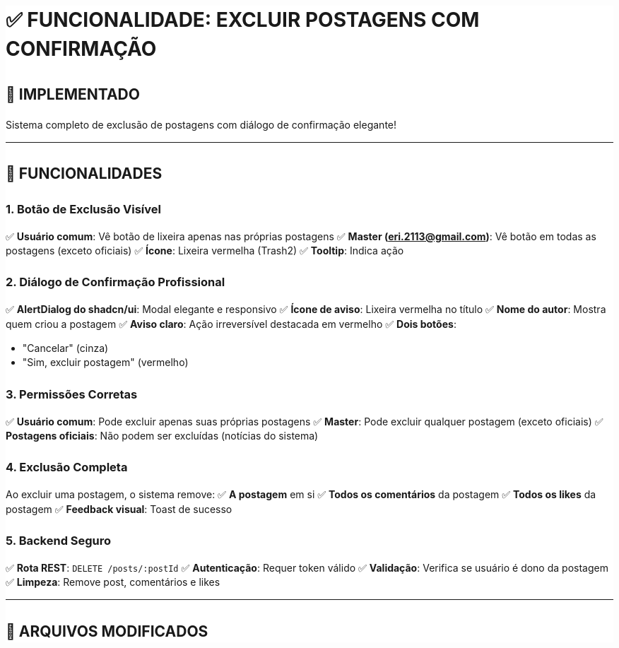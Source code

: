 # ✅ FUNCIONALIDADE: EXCLUIR POSTAGENS COM CONFIRMAÇÃO

## 🎯 IMPLEMENTADO

Sistema completo de exclusão de postagens com diálogo de confirmação elegante!

---

## 🚀 FUNCIONALIDADES

### **1. Botão de Exclusão Visível**

✅ **Usuário comum**: Vê botão de lixeira apenas nas próprias postagens
✅ **Master (eri.2113@gmail.com)**: Vê botão em todas as postagens (exceto oficiais)
✅ **Ícone**: Lixeira vermelha (Trash2)
✅ **Tooltip**: Indica ação

### **2. Diálogo de Confirmação Profissional**

✅ **AlertDialog do shadcn/ui**: Modal elegante e responsivo
✅ **Ícone de aviso**: Lixeira vermelha no título
✅ **Nome do autor**: Mostra quem criou a postagem
✅ **Aviso claro**: Ação irreversível destacada em vermelho
✅ **Dois botões**:
  - "Cancelar" (cinza)
  - "Sim, excluir postagem" (vermelho)

### **3. Permissões Corretas**

✅ **Usuário comum**: Pode excluir apenas suas próprias postagens
✅ **Master**: Pode excluir qualquer postagem (exceto oficiais)
✅ **Postagens oficiais**: Não podem ser excluídas (notícias do sistema)

### **4. Exclusão Completa**

Ao excluir uma postagem, o sistema remove:
✅ **A postagem** em si
✅ **Todos os comentários** da postagem
✅ **Todos os likes** da postagem
✅ **Feedback visual**: Toast de sucesso

### **5. Backend Seguro**

✅ **Rota REST**: `DELETE /posts/:postId`
✅ **Autenticação**: Requer token válido
✅ **Validação**: Verifica se usuário é dono da postagem
✅ **Limpeza**: Remove post, comentários e likes

---

## 📁 ARQUIVOS MODIFICADOS

